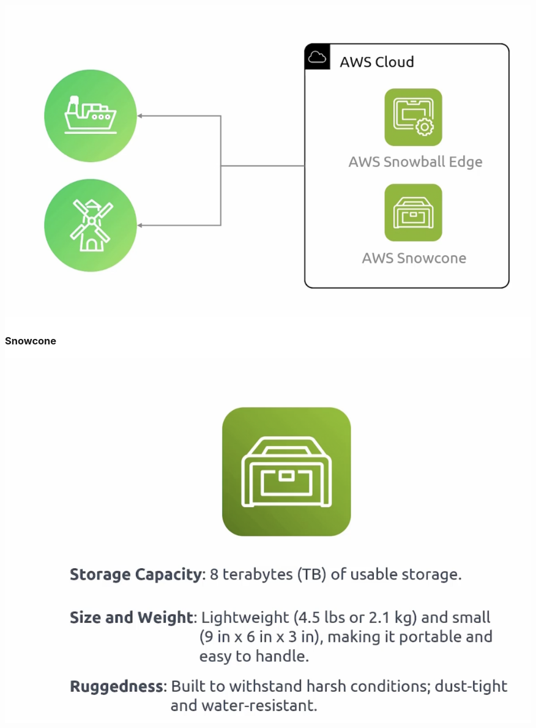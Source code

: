 ![snow-compute](./assets/compute/snow-compute.png)

### Snowcone

![snowcone-one](./assets/compute/snowcone-one.png)
